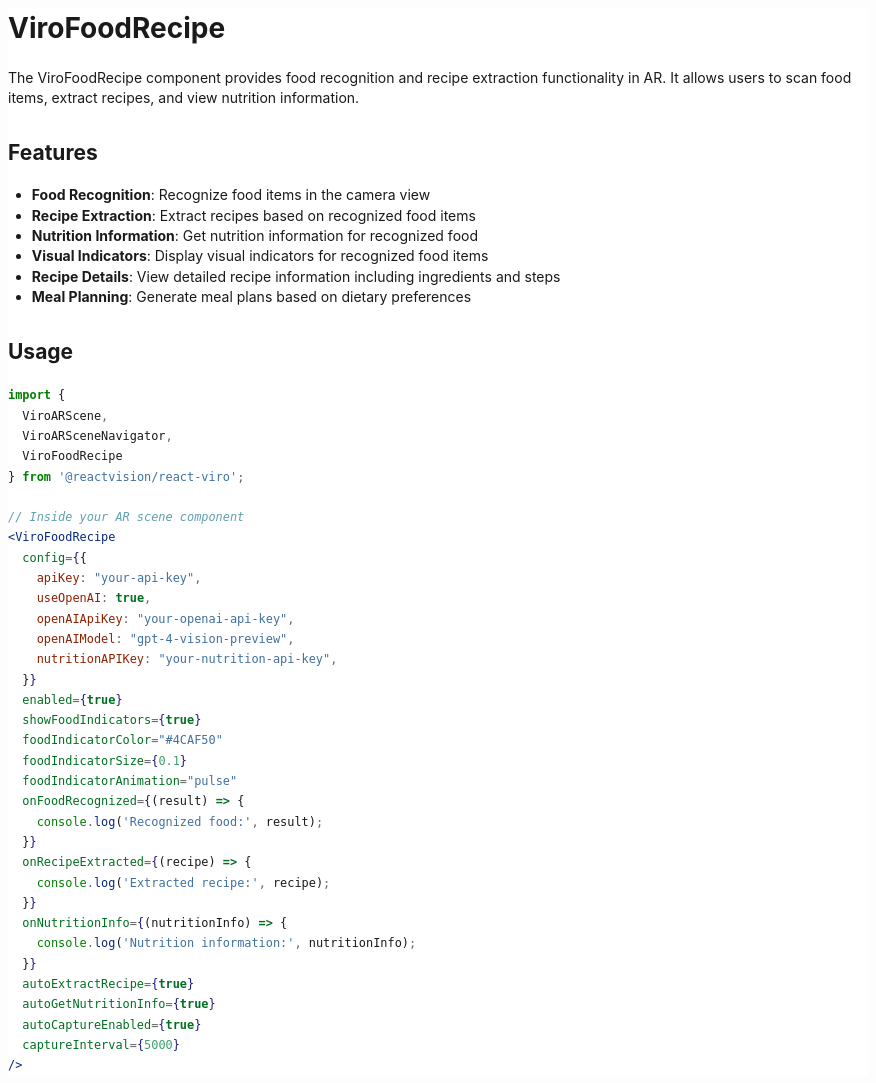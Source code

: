 # ViroFoodRecipe

The ViroFoodRecipe component provides food recognition and recipe extraction functionality in AR. It allows users to scan food items, extract recipes, and view nutrition information.

## Features

- **Food Recognition**: Recognize food items in the camera view
- **Recipe Extraction**: Extract recipes based on recognized food items
- **Nutrition Information**: Get nutrition information for recognized food
- **Visual Indicators**: Display visual indicators for recognized food items
- **Recipe Details**: View detailed recipe information including ingredients and steps
- **Meal Planning**: Generate meal plans based on dietary preferences

## Usage

```jsx
import { 
  ViroARScene, 
  ViroARSceneNavigator, 
  ViroFoodRecipe 
} from '@reactvision/react-viro';

// Inside your AR scene component
<ViroFoodRecipe
  config={{
    apiKey: "your-api-key",
    useOpenAI: true,
    openAIApiKey: "your-openai-api-key",
    openAIModel: "gpt-4-vision-preview",
    nutritionAPIKey: "your-nutrition-api-key",
  }}
  enabled={true}
  showFoodIndicators={true}
  foodIndicatorColor="#4CAF50"
  foodIndicatorSize={0.1}
  foodIndicatorAnimation="pulse"
  onFoodRecognized={(result) => {
    console.log('Recognized food:', result);
  }}
  onRecipeExtracted={(recipe) => {
    console.log('Extracted recipe:', recipe);
  }}
  onNutritionInfo={(nutritionInfo) => {
    console.log('Nutrition information:', nutritionInfo);
  }}
  autoExtractRecipe={true}
  autoGetNutritionInfo={true}
  autoCaptureEnabled={true}
  captureInterval={5000}
/>
```
